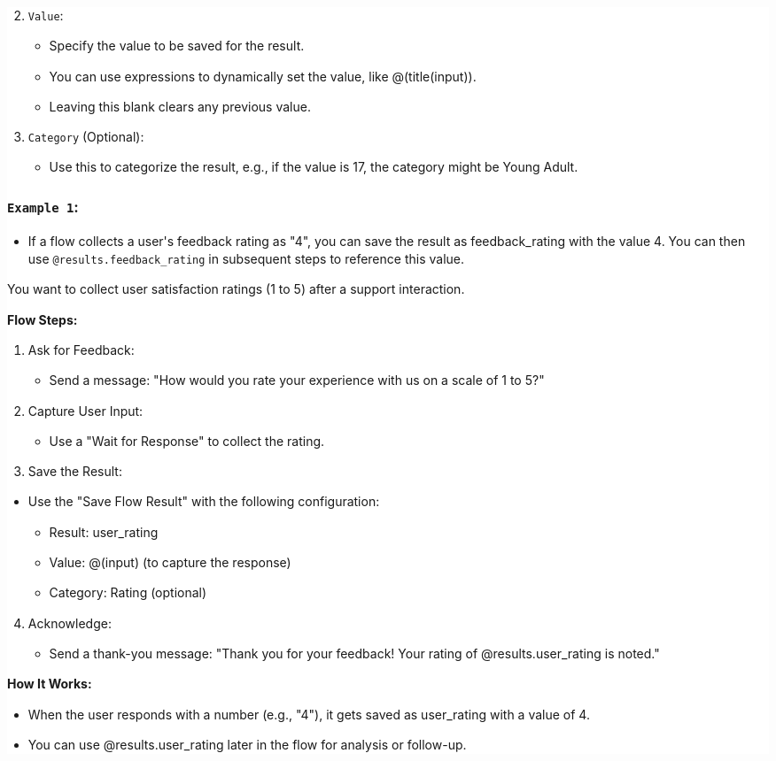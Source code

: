 
2. `Value`:


    -  Specify the value to be saved for the result.


    -  You can use expressions to dynamically set the value, like @(title(input)).


    -  Leaving this blank clears any previous value.


3. `Category` (Optional):


     -  Use this to categorize the result, e.g., if the value is 17, the category might be Young Adult.


### `Example 1`:

-  If a flow collects a user's feedback rating as "4", you can save the result as feedback_rating with the value 4. 
You can then use `@results.feedback_rating` in subsequent steps to reference this value.

You want to collect user satisfaction ratings (1 to 5) after a support interaction.

**Flow Steps:**

1. Ask for Feedback:

    -  Send a message:
 "How would you rate your experience with us on a scale of 1 to 5?"


2. Capture User Input:


    -  Use a "Wait for Response" to collect the rating.


3. Save the Result:


- Use the "Save Flow Result"  with the following configuration:


    - Result: user_rating


   - Value: @(input) (to capture the response)


   - Category: Rating (optional)


4. Acknowledge:


    -  Send a thank-you message:
 "Thank you for your feedback! Your rating of @results.user_rating is noted."


**How It Works:**

- When the user responds with a number (e.g., "4"), it gets saved as user_rating with a value of 4.


- You can use @results.user_rating later in the flow for analysis or follow-up.
